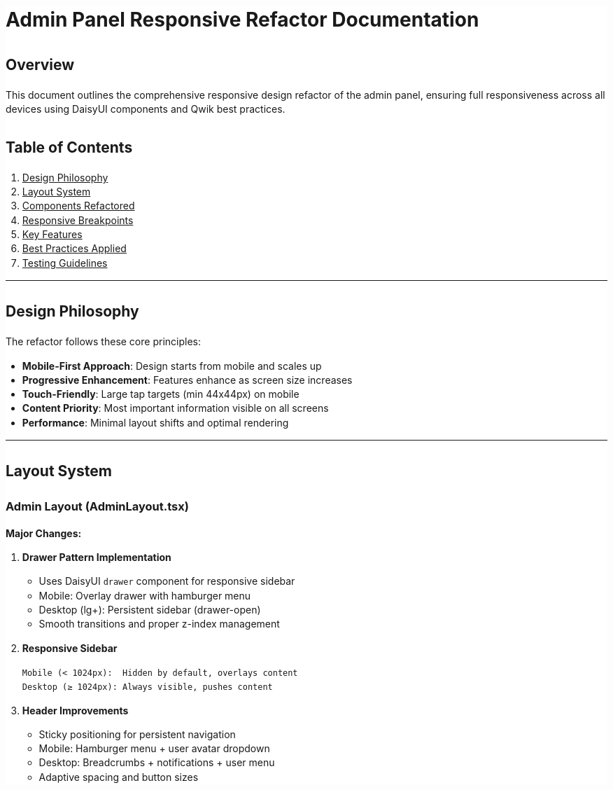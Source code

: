 # Admin Panel Responsive Refactor Documentation

## Overview

This document outlines the comprehensive responsive design refactor of the admin panel, ensuring full responsiveness across all devices using DaisyUI components and Qwik best practices.

## Table of Contents

1. [Design Philosophy](#design-philosophy)
2. [Layout System](#layout-system)
3. [Components Refactored](#components-refactored)
4. [Responsive Breakpoints](#responsive-breakpoints)
5. [Key Features](#key-features)
6. [Best Practices Applied](#best-practices-applied)
7. [Testing Guidelines](#testing-guidelines)

---

## Design Philosophy

The refactor follows these core principles:

- **Mobile-First Approach**: Design starts from mobile and scales up
- **Progressive Enhancement**: Features enhance as screen size increases
- **Touch-Friendly**: Large tap targets (min 44x44px) on mobile
- **Content Priority**: Most important information visible on all screens
- **Performance**: Minimal layout shifts and optimal rendering

---

## Layout System

### Admin Layout (AdminLayout.tsx)

**Major Changes:**

1. **Drawer Pattern Implementation**
   - Uses DaisyUI `drawer` component for responsive sidebar
   - Mobile: Overlay drawer with hamburger menu
   - Desktop (lg+): Persistent sidebar (drawer-open)
   - Smooth transitions and proper z-index management

2. **Responsive Sidebar**

   ```
   Mobile (< 1024px):  Hidden by default, overlays content
   Desktop (≥ 1024px): Always visible, pushes content
   ```

3. **Header Improvements**
   - Sticky positioning for persistent navigation
   - Mobile: Hamburger menu + user avatar dropdown
   - Desktop: Breadcrumbs + notifications + user menu
   - Adaptive spacing and button sizes

